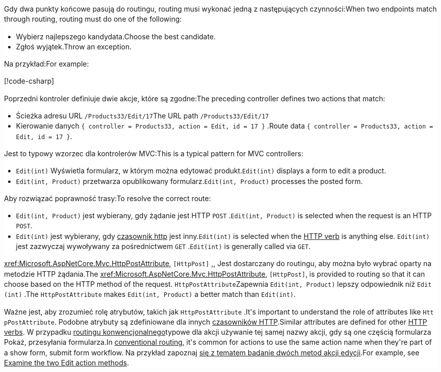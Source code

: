 <span data-ttu-id="0a4e0-227">Gdy dwa punkty końcowe pasują do routingu, routing musi wykonać jedną z następujących czynności:</span><span class="sxs-lookup"><span data-stu-id="0a4e0-227">When two endpoints match through routing, routing must do one of the following:</span></span>

* <span data-ttu-id="0a4e0-228">Wybierz najlepszego kandydata.</span><span class="sxs-lookup"><span data-stu-id="0a4e0-228">Choose the best candidate.</span></span>
* <span data-ttu-id="0a4e0-229">Zgłoś wyjątek.</span><span class="sxs-lookup"><span data-stu-id="0a4e0-229">Throw an exception.</span></span>

<span data-ttu-id="0a4e0-230">Na przykład:</span><span class="sxs-lookup"><span data-stu-id="0a4e0-230">For example:</span></span>

[!code-csharp[](routing/samples/3.x/main/Controllers/ProductsController.cs?name=snippet9)]

<span data-ttu-id="0a4e0-231">Poprzedni kontroler definiuje dwie akcje, które są zgodne:</span><span class="sxs-lookup"><span data-stu-id="0a4e0-231">The preceding controller defines two actions that match:</span></span>

* <span data-ttu-id="0a4e0-232">Ścieżka adresu URL `/Products33/Edit/17`</span><span class="sxs-lookup"><span data-stu-id="0a4e0-232">The URL path `/Products33/Edit/17`</span></span>
* <span data-ttu-id="0a4e0-233">Kierowanie danych `{ controller = Products33, action = Edit, id = 17 }` .</span><span class="sxs-lookup"><span data-stu-id="0a4e0-233">Route data `{ controller = Products33, action = Edit, id = 17 }`.</span></span>

<span data-ttu-id="0a4e0-234">Jest to typowy wzorzec dla kontrolerów MVC:</span><span class="sxs-lookup"><span data-stu-id="0a4e0-234">This is a typical pattern for MVC controllers:</span></span>

* <span data-ttu-id="0a4e0-235">`Edit(int)` Wyświetla formularz, w którym można edytować produkt.</span><span class="sxs-lookup"><span data-stu-id="0a4e0-235">`Edit(int)` displays a form to edit a product.</span></span>
* <span data-ttu-id="0a4e0-236">`Edit(int, Product)` przetwarza opublikowany formularz.</span><span class="sxs-lookup"><span data-stu-id="0a4e0-236">`Edit(int, Product)` processes  the posted form.</span></span>

<span data-ttu-id="0a4e0-237">Aby rozwiązać poprawność trasy:</span><span class="sxs-lookup"><span data-stu-id="0a4e0-237">To resolve the correct route:</span></span>

* <span data-ttu-id="0a4e0-238">`Edit(int, Product)` jest wybierany, gdy żądanie jest HTTP `POST` .</span><span class="sxs-lookup"><span data-stu-id="0a4e0-238">`Edit(int, Product)` is selected when the request is an HTTP `POST`.</span></span>
* <span data-ttu-id="0a4e0-239">`Edit(int)` jest wybierany, gdy [czasownik http](#verb) jest inny.</span><span class="sxs-lookup"><span data-stu-id="0a4e0-239">`Edit(int)` is selected when the [HTTP verb](#verb) is anything else.</span></span> <span data-ttu-id="0a4e0-240">`Edit(int)` jest zazwyczaj wywoływany za pośrednictwem `GET` .</span><span class="sxs-lookup"><span data-stu-id="0a4e0-240">`Edit(int)` is generally called via `GET`.</span></span>

<span data-ttu-id="0a4e0-241"><xref:Microsoft.AspNetCore.Mvc.HttpPostAttribute>, `[HttpPost]` ,, Jest dostarczany do routingu, aby można było wybrać oparty na metodzie HTTP żądania.</span><span class="sxs-lookup"><span data-stu-id="0a4e0-241">The <xref:Microsoft.AspNetCore.Mvc.HttpPostAttribute>, `[HttpPost]`, is provided to routing so that it can choose based on the HTTP method of the request.</span></span> <span data-ttu-id="0a4e0-242">`HttpPostAttribute`Zapewnia `Edit(int, Product)` lepszy odpowiednik niż `Edit(int)` .</span><span class="sxs-lookup"><span data-stu-id="0a4e0-242">The `HttpPostAttribute` makes `Edit(int, Product)` a better match than `Edit(int)`.</span></span>

<span data-ttu-id="0a4e0-243">Ważne jest, aby zrozumieć rolę atrybutów, takich jak `HttpPostAttribute` .</span><span class="sxs-lookup"><span data-stu-id="0a4e0-243">It's important to understand the role of attributes like `HttpPostAttribute`.</span></span> <span data-ttu-id="0a4e0-244">Podobne atrybuty są zdefiniowane dla innych [czasowników HTTP](#verb).</span><span class="sxs-lookup"><span data-stu-id="0a4e0-244">Similar attributes are defined for other [HTTP verbs](#verb).</span></span> <span data-ttu-id="0a4e0-245">W przypadku [routingu konwencjonalnego](#cr)typowe dla akcji używanie tej samej nazwy akcji, gdy są one częścią formularza Pokaż, przesyłania formularza.</span><span class="sxs-lookup"><span data-stu-id="0a4e0-245">In [conventional routing](#cr), it's common for actions to use the same action name when they're part of a show form, submit form workflow.</span></span> <span data-ttu-id="0a4e0-246">Na przykład zapoznaj [się z tematem badanie dwóch metod akcji edycji](xref:tutorials/first-mvc-app/controller-methods-views#get-post).</span><span class="sxs-lookup"><span data-stu-id="0a4e0-246">For example, see [Examine the two Edit action methods](xref:tutorials/first-mvc-app/controller-methods-views#get-post).</span></span>
